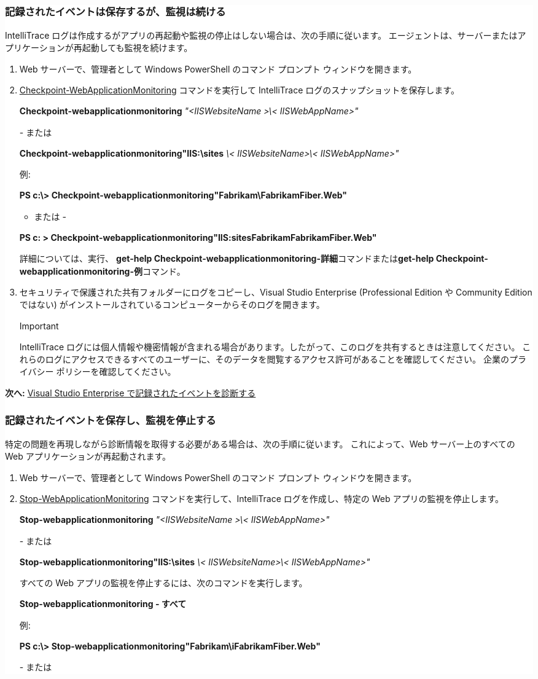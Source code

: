 ### <a name="save-recorded-events-but-continue-monitoring"></a>記録されたイベントは保存するが、監視は続ける  
 IntelliTrace ログは作成するがアプリの再起動や監視の停止はしない場合は、次の手順に従います。 エージェントは、サーバーまたはアプリケーションが再起動しても監視を続けます。  
  
1.  Web サーバーで、管理者として Windows PowerShell のコマンド プロンプト ウィンドウを開きます。  
  
2.  [Checkpoint-WebApplicationMonitoring](http://go.microsoft.com/fwlink/?LinkID=313684) コマンドを実行して IntelliTrace ログのスナップショットを保存します。  
  
     **Checkpoint-webapplicationmonitoring** *"\<IISWebsiteName >\\< IISWebAppName\>"*  
  
     \- または  
  
     **Checkpoint-webapplicationmonitoring"IIS:\sites**  *\\< IISWebsiteName\>\\< IISWebAppName\>"*  
  
     例:  
  
     **PS c:\\> Checkpoint-webapplicationmonitoring"Fabrikam\FabrikamFiber.Web"**  
  
     - または -  
  
     **PS c: > Checkpoint-webapplicationmonitoring"IIS:sitesFabrikamFabrikamFiber.Web"**  
  
     詳細については、実行、 **get-help Checkpoint-webapplicationmonitoring-詳細**コマンドまたは**get-help Checkpoint-webapplicationmonitoring-例**コマンド。  
  
3.  セキュリティで保護された共有フォルダーにログをコピーし、Visual Studio Enterprise (Professional Edition や Community Edition ではない) がインストールされているコンピューターからそのログを開きます。  
  
    > [!IMPORTANT]
    >  IntelliTrace ログには個人情報や機密情報が含まれる場合があります。したがって、このログを共有するときは注意してください。 これらのログにアクセスできるすべてのユーザーに、そのデータを閲覧するアクセス許可があることを確認してください。 企業のプライバシー ポリシーを確認してください。  
  
 **次へ:** [Visual Studio Enterprise で記録されたイベントを診断する](../debugger/diagnose-problems-after-deployment.md#InvestigateEvents)  
  
### <a name="save-recorded-events-and-stop-monitoring"></a>記録されたイベントを保存し、監視を停止する  
 特定の問題を再現しながら診断情報を取得する必要がある場合は、次の手順に従います。 これによって、Web サーバー上のすべての Web アプリケーションが再起動されます。  
  
1.  Web サーバーで、管理者として Windows PowerShell のコマンド プロンプト ウィンドウを開きます。  
  
2.  [Stop-WebApplicationMonitoring](http://go.microsoft.com/fwlink/?LinkID=313687) コマンドを実行して、IntelliTrace ログを作成し、特定の Web アプリの監視を停止します。  
  
     **Stop-webapplicationmonitoring** *"\<IISWebsiteName >\\< IISWebAppName\>"*  
  
     \- または  
  
     **Stop-webapplicationmonitoring"IIS:\sites**  *\\< IISWebsiteName\>\\< IISWebAppName\>"*  
  
     すべての Web アプリの監視を停止するには、次のコマンドを実行します。  
  
     **Stop-webapplicationmonitoring - すべて**  
  
     例:  
  
     **PS c:\\> Stop-webapplicationmonitoring"Fabrikam\iFabrikamFiber.Web"**  
  
     \- または  
  